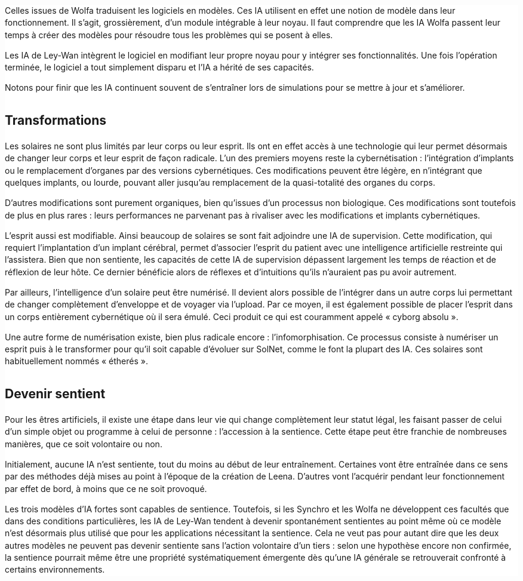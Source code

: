 Celles issues de Wolfa traduisent les logiciels en modèles. Ces IA utilisent en effet une notion de modèle dans leur fonctionnement. Il s’agit, grossièrement, d’un module intégrable à leur noyau. Il faut comprendre que les IA Wolfa passent leur temps à créer des modèles pour résoudre tous les problèmes qui se posent à elles.

Les IA de Ley-Wan intègrent le logiciel en modifiant leur propre noyau pour y intégrer ses fonctionnalités. Une fois l’opération terminée, le logiciel a tout simplement disparu et l’IA a hérité de ses capacités.

Notons pour finir que les IA continuent souvent de s’entra&icirc;ner lors de simulations pour se mettre à jour et s’améliorer.

## Transformations
Les solaires ne sont plus limités par leur corps ou leur esprit. Ils ont en effet accès à une technologie qui leur permet désormais de changer leur corps et leur esprit de fa&ccedil;on radicale. L’un des premiers moyens reste la cybernétisation : l’intégration d’implants ou le remplacement d’organes par des versions cybernétiques. Ces modifications peuvent être légère, en n’intégrant que quelques implants, ou lourde, pouvant aller jusqu’au remplacement de la quasi-totalité des organes du corps.

D’autres modifications sont purement organiques, bien qu’issues d’un processus non biologique. Ces modifications sont toutefois de plus en plus rares : leurs performances ne parvenant pas à rivaliser avec les modifications et implants cybernétiques.

L’esprit aussi est modifiable. Ainsi beaucoup de solaires se sont fait adjoindre une IA de supervision. Cette modification, qui requiert l’implantation d’un implant cérébral, permet d’associer l’esprit du patient avec une intelligence artificielle restreinte qui l’assistera. Bien que non sentiente, les capacités de cette IA de supervision dépassent largement les temps de réaction et de réflexion de leur hôte. Ce dernier bénéficie alors de réflexes et d’intuitions qu’ils n’auraient pas pu avoir autrement.

Par ailleurs, l’intelligence d’un solaire peut être numérisé. Il devient alors possible de l’intégrer dans un autre corps lui permettant de changer complètement d’enveloppe et de voyager via l’upload. Par ce moyen, il est également possible de placer l’esprit dans un corps entièrement cybernétique où il sera émulé. Ceci produit ce qui est couramment appelé « cyborg absolu ».

Une autre forme de numérisation existe, bien plus radicale encore : l’infomorphisation. Ce processus consiste à numériser un esprit puis à le transformer pour qu’il soit capable d’évoluer sur SolNet, comme le font la plupart des IA. Ces solaires sont habituellement nommés « étherés ».

## Devenir sentient
Pour les êtres artificiels, il existe une étape dans leur vie qui change complètement leur statut légal, les faisant passer de celui d’un simple objet ou programme à celui de personne : l’accession à la sentience. Cette étape peut être franchie de nombreuses manières, que ce soit volontaire ou non.

Initialement, aucune IA n’est sentiente, tout du moins au début de leur entra&icirc;nement. Certaines vont être entra&icirc;née dans ce sens par des méthodes déjà mises au point à l’époque de la création de Leena. D’autres vont l’acquérir pendant leur fonctionnement par effet de bord, à moins que ce ne soit provoqué.

Les trois modèles d’IA fortes sont capables de sentience. Toutefois, si les Synchro et les Wolfa ne développent ces facultés que dans des conditions particulières, les IA de Ley-Wan tendent à devenir spontanément sentientes au point même où ce modèle n’est désormais plus utilisé que pour les applications nécessitant la sentience. Cela ne veut pas pour autant dire que les deux autres modèles ne peuvent pas devenir sentiente sans l’action volontaire d’un tiers : selon une hypothèse encore non confirmée, la sentience pourrait même être une propriété systématiquement émergente dès qu’une IA générale se retrouverait confronté à certains environnements.
